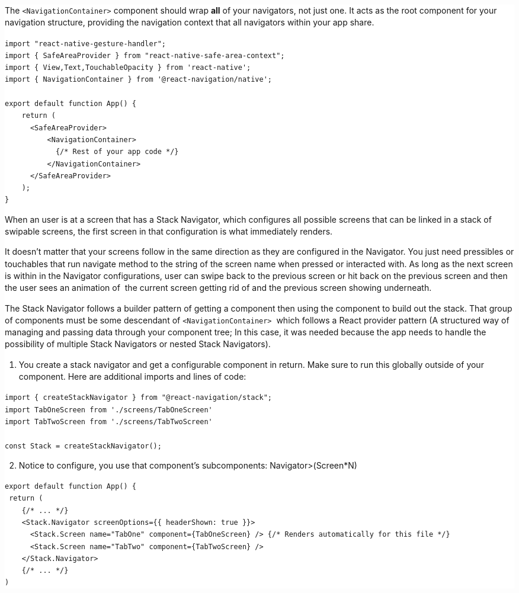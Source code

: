 The `<NavigationContainer>` component should wrap **all** of your navigators, not just one. It acts as the root component for your navigation structure, providing the navigation context that all navigators within your app share.
```
import "react-native-gesture-handler";  
import { SafeAreaProvider } from "react-native-safe-area-context";  
import { View,Text,TouchableOpacity } from 'react-native';  
import { NavigationContainer } from '@react-navigation/native';  
  
export default function App() {  
    return (  
      <SafeAreaProvider>  
          <NavigationContainer>  
            {/* Rest of your app code */}  
          </NavigationContainer>  
      </SafeAreaProvider>  
    );  
}
```

When an user is at a screen that has a Stack Navigator, which configures all possible screens that can be linked in a stack of swipable screens, the first screen in that configuration is what immediately renders.

It doesn’t matter that your screens follow in the same direction as they are configured in the Navigator. You just need pressibles or touchables that run navigate method to the string of the screen name when pressed or interacted with. As long as the next screen is within in the Navigator configurations, user can swipe back to the previous screen or hit back on the previous screen and then the user sees an animation of  the current screen getting rid of and the previous screen showing underneath.

The Stack Navigator follows a builder pattern of getting a component then using the component to build out the stack. That group of components must be some descendant of `<NavigationContainer>`  which follows a React provider pattern (A structured way of managing and passing data through your component tree; In this case, it was needed because the app needs to handle the possibility of multiple Stack Navigators or nested Stack Navigators).

1. You create a stack navigator and get a configurable component in return. Make sure to run this globally outside of your component. Here are additional imports and lines of code:

```
import { createStackNavigator } from "@react-navigation/stack";  
import TabOneScreen from './screens/TabOneScreen'  
import TabTwoScreen from './screens/TabTwoScreen'  
  
const Stack = createStackNavigator();
```

2. Notice to configure, you use that component’s subcomponents: Navigator>(Screen\*N)
```
export default function App() {  
 return (  
    {/* ... */}  
    <Stack.Navigator screenOptions={{ headerShown: true }}>  
      <Stack.Screen name="TabOne" component={TabOneScreen} /> {/* Renders automatically for this file */}  
      <Stack.Screen name="TabTwo" component={TabTwoScreen} />  
    </Stack.Navigator>  
    {/* ... */}  
)
```
